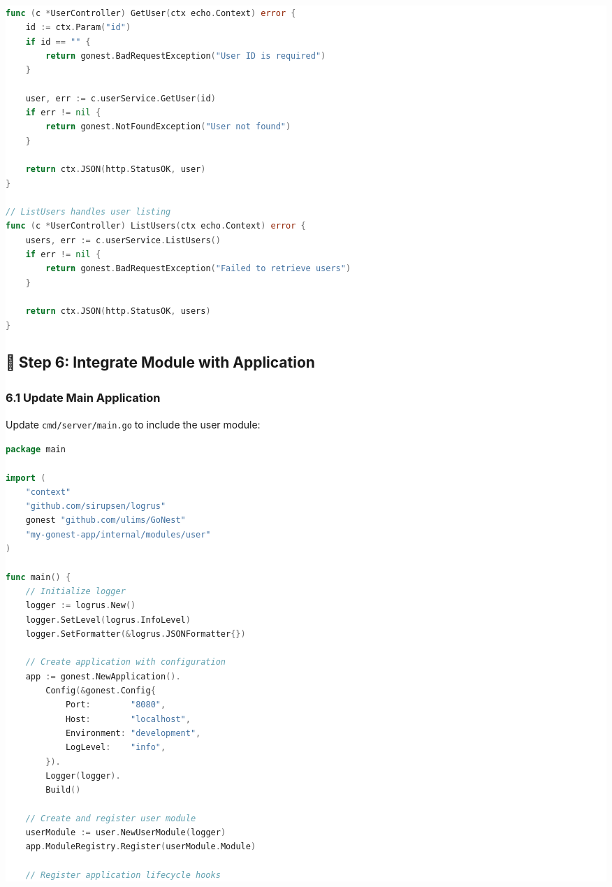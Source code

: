 ```go
func (c *UserController) GetUser(ctx echo.Context) error {
    id := ctx.Param("id")
    if id == "" {
        return gonest.BadRequestException("User ID is required")
    }
    
    user, err := c.userService.GetUser(id)
    if err != nil {
        return gonest.NotFoundException("User not found")
    }
    
    return ctx.JSON(http.StatusOK, user)
}

// ListUsers handles user listing
func (c *UserController) ListUsers(ctx echo.Context) error {
    users, err := c.userService.ListUsers()
    if err != nil {
        return gonest.BadRequestException("Failed to retrieve users")
    }
    
    return ctx.JSON(http.StatusOK, users)
}
```

## 🔗 Step 6: Integrate Module with Application

### 6.1 Update Main Application

Update `cmd/server/main.go` to include the user module:

```go
package main

import (
    "context"
    "github.com/sirupsen/logrus"
    gonest "github.com/ulims/GoNest"
    "my-gonest-app/internal/modules/user"
)

func main() {
    // Initialize logger
    logger := logrus.New()
    logger.SetLevel(logrus.InfoLevel)
    logger.SetFormatter(&logrus.JSONFormatter{})
    
    // Create application with configuration
    app := gonest.NewApplication().
        Config(&gonest.Config{
            Port:        "8080",
            Host:        "localhost",
            Environment: "development",
            LogLevel:    "info",
        }).
        Logger(logger).
        Build()
    
    // Create and register user module
    userModule := user.NewUserModule(logger)
    app.ModuleRegistry.Register(userModule.Module)
    
    // Register application lifecycle hooks
```